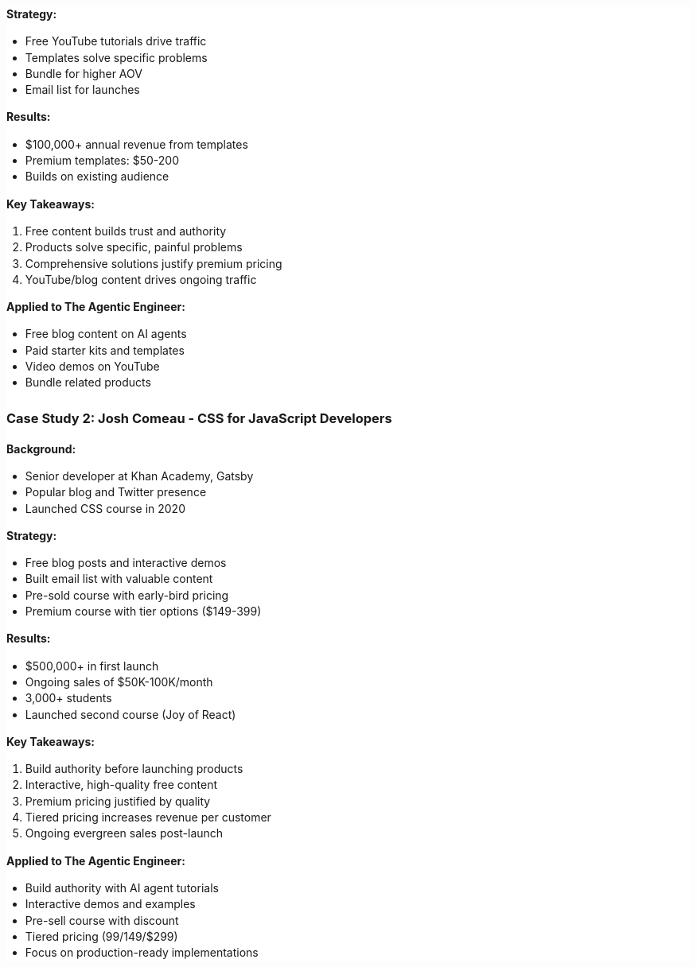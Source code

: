 **Strategy:**
- Free YouTube tutorials drive traffic
- Templates solve specific problems
- Bundle for higher AOV
- Email list for launches

**Results:**
- $100,000+ annual revenue from templates
- Premium templates: $50-200
- Builds on existing audience

**Key Takeaways:**
1. Free content builds trust and authority
2. Products solve specific, painful problems
3. Comprehensive solutions justify premium pricing
4. YouTube/blog content drives ongoing traffic

**Applied to The Agentic Engineer:**
- Free blog content on AI agents
- Paid starter kits and templates
- Video demos on YouTube
- Bundle related products

### Case Study 2: Josh Comeau - CSS for JavaScript Developers

**Background:**
- Senior developer at Khan Academy, Gatsby
- Popular blog and Twitter presence
- Launched CSS course in 2020

**Strategy:**
- Free blog posts and interactive demos
- Built email list with valuable content
- Pre-sold course with early-bird pricing
- Premium course with tier options ($149-399)

**Results:**
- $500,000+ in first launch
- Ongoing sales of $50K-100K/month
- 3,000+ students
- Launched second course (Joy of React)

**Key Takeaways:**
1. Build authority before launching products
2. Interactive, high-quality free content
3. Premium pricing justified by quality
4. Tiered pricing increases revenue per customer
5. Ongoing evergreen sales post-launch

**Applied to The Agentic Engineer:**
- Build authority with AI agent tutorials
- Interactive demos and examples
- Pre-sell course with discount
- Tiered pricing ($99/$149/$299)
- Focus on production-ready implementations
